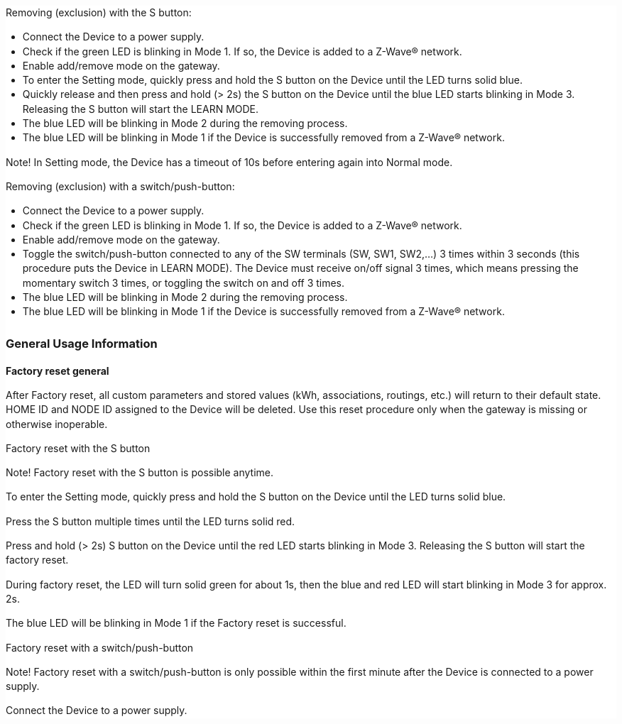 Removing (exclusion) with the S button:

  * Connect the Device to a power supply.
  * Check if the green LED is blinking in Mode 1. If so, the Device is added to a Z-Wave® network.
  * Enable add/remove mode on the gateway.
  * To enter the Setting mode, quickly press and hold the S button on the Device until the LED turns solid blue.
  * Quickly release and then press and hold (> 2s) the S button on the Device until the blue LED starts blinking in Mode 3. Releasing the S button will start the LEARN MODE.
  * The blue LED will be blinking in Mode 2 during the removing process.
  * The blue LED will be blinking in Mode 1 if the Device is successfully removed from a Z-Wave® network.

Note! In Setting mode, the Device has a timeout of 10s before entering again into Normal mode.

Removing (exclusion) with a switch/push-button:

  * Connect the Device to a power supply.
  * Check if the green LED is blinking in Mode 1. If so, the Device is added to a Z-Wave® network.
  * Enable add/remove mode on the gateway.
  * Toggle the switch/push-button connected to any of the SW terminals (SW, SW1, SW2,…) 3 times within 3 seconds (this procedure puts the Device in LEARN MODE). The Device must receive on/off signal 3 times, which means pressing the momentary switch 3 times, or toggling the switch on and off 3 times.
  * The blue LED will be blinking in Mode 2 during the removing process.
  * The blue LED will be blinking in Mode 1 if the Device is successfully removed from a Z-Wave® network.

### General Usage Information

**Factory reset general**

After Factory reset, all custom parameters and stored values (kWh, associations, routings, etc.) will return to their default state. HOME ID and NODE ID assigned to the Device will be deleted. Use this reset procedure only when the gateway is missing or otherwise inoperable.

Factory reset with the S button

Note! Factory reset with the S button is possible anytime.

To enter the Setting mode, quickly press and hold the S button on the Device until the LED turns solid blue.

Press the S button multiple times until the LED turns solid red.

Press and hold (> 2s) S button on the Device until the red LED starts blinking in Mode 3. Releasing the S button will start the factory reset.

During factory reset, the LED will turn solid green for about 1s, then the blue and red LED will start blinking in Mode 3 for approx. 2s.

The blue LED will be blinking in Mode 1 if the Factory reset is successful.

Factory reset with a switch/push-button

Note! Factory reset with a switch/push-button is only possible within the first minute after the Device is connected to a power supply.

Connect the Device to a power supply.
